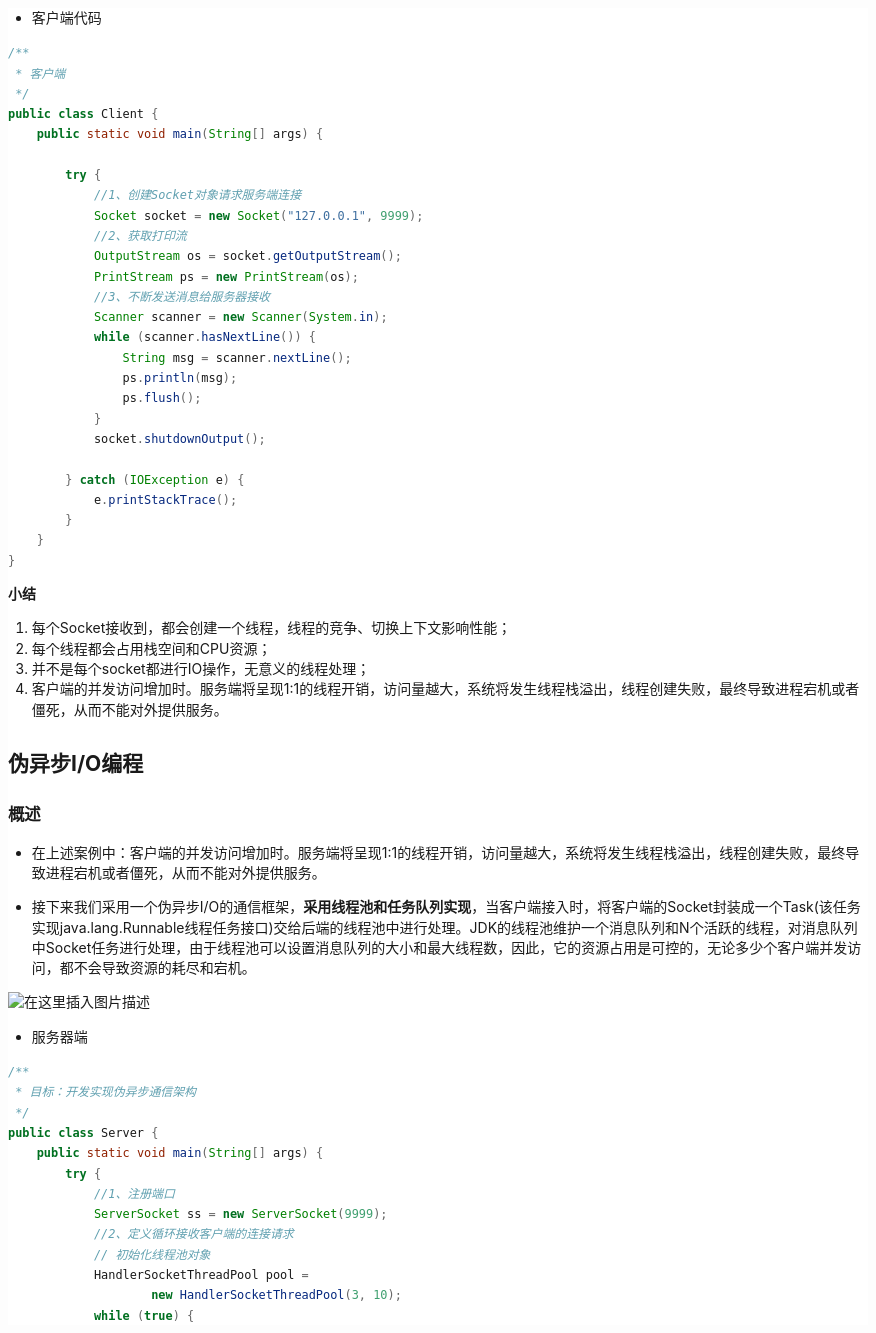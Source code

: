 - 客户端代码

```java
/**
 * 客户端
 */
public class Client {
    public static void main(String[] args) {

        try {
            //1、创建Socket对象请求服务端连接
            Socket socket = new Socket("127.0.0.1", 9999);
            //2、获取打印流
            OutputStream os = socket.getOutputStream();
            PrintStream ps = new PrintStream(os);
            //3、不断发送消息给服务器接收
            Scanner scanner = new Scanner(System.in);
            while (scanner.hasNextLine()) {
                String msg = scanner.nextLine();
                ps.println(msg);
                ps.flush();
            }
            socket.shutdownOutput();

        } catch (IOException e) {
            e.printStackTrace();
        }
    }
}
```

**小结**

1.  每个Socket接收到，都会创建一个线程，线程的竞争、切换上下文影响性能；
2. 每个线程都会占用栈空间和CPU资源；
3. 并不是每个socket都进行IO操作，无意义的线程处理；  
4. 客户端的并发访问增加时。服务端将呈现1:1的线程开销，访问量越大，系统将发生线程栈溢出，线程创建失败，最终导致进程宕机或者僵死，从而不能对外提供服务。

## 伪异步I/O编程

### 概述

- 在上述案例中：客户端的并发访问增加时。服务端将呈现1:1的线程开销，访问量越大，系统将发生线程栈溢出，线程创建失败，最终导致进程宕机或者僵死，从而不能对外提供服务。

- 接下来我们采用一个伪异步I/O的通信框架，**采用线程池和任务队列实现**，当客户端接入时，将客户端的Socket封装成一个Task(该任务实现java.lang.Runnable线程任务接口)交给后端的线程池中进行处理。JDK的线程池维护一个消息队列和N个活跃的线程，对消息队列中Socket任务进行处理，由于线程池可以设置消息队列的大小和最大线程数，因此，它的资源占用是可控的，无论多少个客户端并发访问，都不会导致资源的耗尽和宕机。

![在这里插入图片描述](https://img-blog.csdnimg.cn/20210323141600962.png?x-oss-process=image/watermark,type_ZmFuZ3poZW5naGVpdGk,shadow_10,text_aHR0cHM6Ly9ibG9nLmNzZG4ubmV0L3VuaXF1ZV9wZXJmZWN0,size_16,color_FFFFFF,t_70)

- 服务器端

```java
/**
 * 目标：开发实现伪异步通信架构
 */
public class Server {
    public static void main(String[] args) {
        try {
            //1、注册端口
            ServerSocket ss = new ServerSocket(9999);
            //2、定义循环接收客户端的连接请求
            // 初始化线程池对象
            HandlerSocketThreadPool pool =
                    new HandlerSocketThreadPool(3, 10);
            while (true) {
```